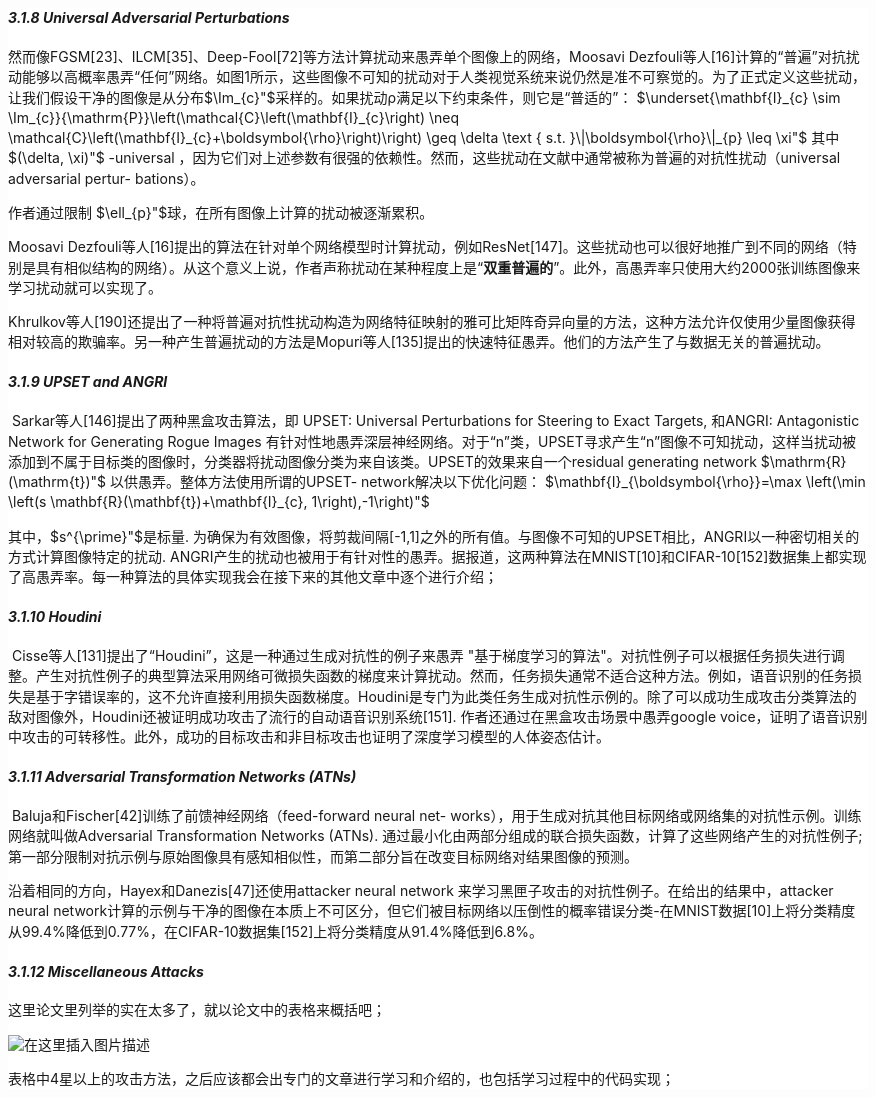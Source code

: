 #### *3.1.8 Universal Adversarial Perturbations*

​	然而像FGSM[23]、ILCM[35]、Deep-Fool[72]等方法计算扰动来愚弄单个图像上的网络，Moosavi Dezfouli等人[16]计算的“普遍”对抗扰动能够以高概率愚弄“任何”网络。如图1所示，这些图像不可知的扰动对于人类视觉系统来说仍然是准不可察觉的。为了正式定义这些扰动，让我们假设干净的图像是从分布$\Im_{c}"$采样的。如果扰动ρ满足以下约束条件，则它是“普适的”：
$\underset{\mathbf{I}_{c} \sim \Im_{c}}{\mathrm{P}}\left(\mathcal{C}\left(\mathbf{I}_{c}\right) \neq \mathcal{C}\left(\mathbf{I}_{c}+\boldsymbol{\rho}\right)\right) \geq \delta \text { s.t. }\|\boldsymbol{\rho}\|_{p} \leq \xi"$
其中$(\delta, \xi)"$ -universal ，因为它们对上述参数有很强的依赖性。然而，这些扰动在文献中通常被称为普遍的对抗性扰动（universal adversarial pertur- bations）。

作者通过限制 $\ell_{p}"$球，在所有图像上计算的扰动被逐渐累积。

Moosavi Dezfouli等人[16]提出的算法在针对单个网络模型时计算扰动，例如ResNet[147]。这些扰动也可以很好地推广到不同的网络（特别是具有相似结构的网络）。从这个意义上说，作者声称扰动在某种程度上是“**双重普遍的**”。此外，高愚弄率只使用大约2000张训练图像来学习扰动就可以实现了。

Khrulkov等人[190]还提出了一种将普遍对抗性扰动构造为网络特征映射的雅可比矩阵奇异向量的方法，这种方法允许仅使用少量图像获得相对较高的欺骗率。另一种产生普遍扰动的方法是Mopuri等人[135]提出的快速特征愚弄。他们的方法产生了与数据无关的普遍扰动。

#### *3.1.9 UPSET and ANGRI*

​	Sarkar等人[146]提出了两种黑盒攻击算法，即 UPSET: Universal Perturbations for Steering to Exact Targets, 和ANGRI: Antagonistic Network for Generating Rogue Images 有针对性地愚弄深层神经网络。对于“n”类，UPSET寻求产生“n”图像不可知扰动，这样当扰动被添加到不属于目标类的图像时，分类器将扰动图像分类为来自该类。UPSET的效果来自一个residual generating network $\mathrm{R}(\mathrm{t})"$ 以供愚弄。整体方法使用所谓的UPSET- network解决以下优化问题：
$\mathbf{I}_{\boldsymbol{\rho}}=\max \left(\min \left(s \mathbf{R}(\mathbf{t})+\mathbf{I}_{c}, 1\right),-1\right)"$

其中，$s^{\prime}"$是标量. 为确保为有效图像，将剪裁间隔[-1,1]之外的所有值。与图像不可知的UPSET相比，ANGRI以一种密切相关的方式计算图像特定的扰动. ANGRI产生的扰动也被用于有针对性的愚弄。据报道，这两种算法在MNIST[10]和CIFAR-10[152]数据集上都实现了高愚弄率。每一种算法的具体实现我会在接下来的其他文章中逐个进行介绍；

#### *3.1.10 Houdini*

​	Cisse等人[131]提出了“Houdini”，这是一种通过生成对抗性的例子来愚弄 "基于梯度学习的算法"。对抗性例子可以根据任务损失进行调整。产生对抗性例子的典型算法采用网络可微损失函数的梯度来计算扰动。然而，任务损失通常不适合这种方法。例如，语音识别的任务损失是基于字错误率的，这不允许直接利用损失函数梯度。Houdini是专门为此类任务生成对抗性示例的。除了可以成功生成攻击分类算法的敌对图像外，Houdini还被证明成功攻击了流行的自动语音识别系统[151]. 作者还通过在黑盒攻击场景中愚弄google voice，证明了语音识别中攻击的可转移性。此外，成功的目标攻击和非目标攻击也证明了深度学习模型的人体姿态估计。

#### *3.1.11 Adversarial Transformation Networks (ATNs)*

​	Baluja和Fischer[42]训练了前馈神经网络（feed-forward neural net- works），用于生成对抗其他目标网络或网络集的对抗性示例。训练网络就叫做Adversarial Transformation Networks (ATNs).  通过最小化由两部分组成的联合损失函数，计算了这些网络产生的对抗性例子; 第一部分限制对抗示例与原始图像具有感知相似性，而第二部分旨在改变目标网络对结果图像的预测。

沿着相同的方向，Hayex和Danezis[47]还使用attacker neural network 来学习黑匣子攻击的对抗性例子。在给出的结果中，attacker neural network计算的示例与干净的图像在本质上不可区分，但它们被目标网络以压倒性的概率错误分类-在MNIST数据[10]上将分类精度从99.4%降低到0.77%，在CIFAR-10数据集[152]上将分类精度从91.4%降低到6.8%。

#### *3.1.12 Miscellaneous Attacks*

这里论文里列举的实在太多了，就以论文中的表格来概括吧；

![在这里插入图片描述](https://img-blog.csdnimg.cn/20210125195446303.png)

表格中4星以上的攻击方法，之后应该都会出专门的文章进行学习和介绍的，也包括学习过程中的代码实现；
